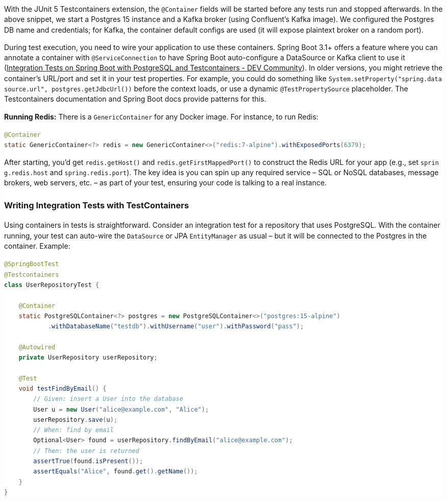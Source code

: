 With the JUnit 5 Testcontainers extension, the `@Container` fields will be started before any tests run and stopped afterwards. In the above snippet, we start a Postgres 15 instance and a Kafka broker (using Confluent’s Kafka image). We configured the Postgres DB name and credentials; for Kafka, the container default configs are used (it will expose plaintext broker on a random port).

During test execution, you need to wire your application to use these containers. Spring Boot 3.1+ offers a feature where you can annotate a container with `@ServiceConnection` to have Spring Boot auto-configure a DataSource or Kafka client to use it ([Integration Tests on Spring Boot with PostgreSQL and Testcontainers - DEV Community](https://dev.to/mspilari/integration-tests-on-spring-boot-with-postgresql-and-testcontainers-4dpc#:~:text=%40Container%20%40ServiceConnection%20public%20static%20PostgreSQLContainer,postgres)). In older versions, you might retrieve the container’s URL/port and set it in your test properties. For example, you could do something like `System.setProperty("spring.datasource.url", postgres.getJdbcUrl())` before the context loads, or use a dynamic `@TestPropertySource` placeholder. The Testcontainers documentation and Spring Boot docs provide patterns for this.

**Running Redis:** There is a `GenericContainer` for any Docker image. For instance, to run Redis: 

```java
@Container
static GenericContainer<?> redis = new GenericContainer<>("redis:7-alpine").withExposedPorts(6379);
```

After starting, you’d get `redis.getHost()` and `redis.getFirstMappedPort()` to construct the Redis URL for your app (e.g., set `spring.redis.host` and `spring.redis.port`). The key idea is you can spin up any required service – SQL or NoSQL databases, message brokers, web servers, etc. – as part of your test, ensuring your code is talking to a real instance.

### Writing Integration Tests with TestContainers

Using containers in tests is straightforward. Consider an integration test for a repository that uses PostgreSQL. With the container running, your test can auto-wire the `DataSource` or JPA `EntityManager` as usual – but it will be connected to the Postgres in the container. Example:

```java
@SpringBootTest
@Testcontainers
class UserRepositoryTest {

    @Container
    static PostgreSQLContainer<?> postgres = new PostgreSQLContainer<>("postgres:15-alpine")
            .withDatabaseName("testdb").withUsername("user").withPassword("pass");

    @Autowired
    private UserRepository userRepository;

    @Test
    void testFindByEmail() {
        // Given: insert a User into the database
        User u = new User("alice@example.com", "Alice");
        userRepository.save(u);
        // When: find by email
        Optional<User> found = userRepository.findByEmail("alice@example.com");
        // Then: the user is returned
        assertTrue(found.isPresent());
        assertEquals("Alice", found.get().getName());
    }
}
```
